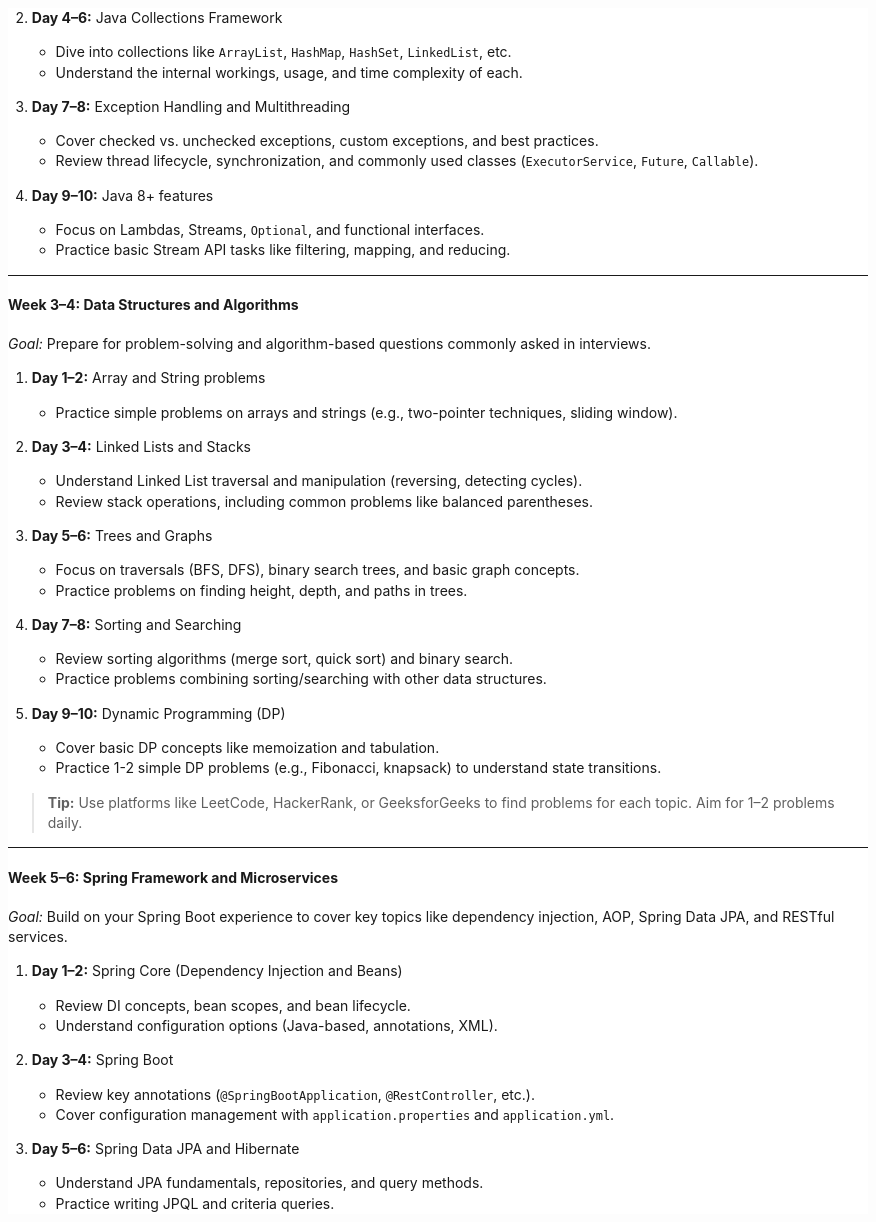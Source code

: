 2. **Day 4–6:** Java Collections Framework
   - Dive into collections like `ArrayList`, `HashMap`, `HashSet`, `LinkedList`, etc.
   - Understand the internal workings, usage, and time complexity of each.

3. **Day 7–8:** Exception Handling and Multithreading
   - Cover checked vs. unchecked exceptions, custom exceptions, and best practices.
   - Review thread lifecycle, synchronization, and commonly used classes (`ExecutorService`, `Future`, `Callable`).

4. **Day 9–10:** Java 8+ features
   - Focus on Lambdas, Streams, `Optional`, and functional interfaces.
   - Practice basic Stream API tasks like filtering, mapping, and reducing.

---

#### **Week 3–4: Data Structures and Algorithms**
*Goal:* Prepare for problem-solving and algorithm-based questions commonly asked in interviews.

1. **Day 1–2:** Array and String problems
   - Practice simple problems on arrays and strings (e.g., two-pointer techniques, sliding window).

2. **Day 3–4:** Linked Lists and Stacks
   - Understand Linked List traversal and manipulation (reversing, detecting cycles).
   - Review stack operations, including common problems like balanced parentheses.

3. **Day 5–6:** Trees and Graphs
   - Focus on traversals (BFS, DFS), binary search trees, and basic graph concepts.
   - Practice problems on finding height, depth, and paths in trees.

4. **Day 7–8:** Sorting and Searching
   - Review sorting algorithms (merge sort, quick sort) and binary search.
   - Practice problems combining sorting/searching with other data structures.

5. **Day 9–10:** Dynamic Programming (DP)
   - Cover basic DP concepts like memoization and tabulation.
   - Practice 1-2 simple DP problems (e.g., Fibonacci, knapsack) to understand state transitions.

> **Tip:** Use platforms like LeetCode, HackerRank, or GeeksforGeeks to find problems for each topic. Aim for 1–2 problems daily.

---

#### **Week 5–6: Spring Framework and Microservices**
*Goal:* Build on your Spring Boot experience to cover key topics like dependency injection, AOP, Spring Data JPA, and RESTful services.

1. **Day 1–2:** Spring Core (Dependency Injection and Beans)
   - Review DI concepts, bean scopes, and bean lifecycle.
   - Understand configuration options (Java-based, annotations, XML).

2. **Day 3–4:** Spring Boot
   - Review key annotations (`@SpringBootApplication`, `@RestController`, etc.).
   - Cover configuration management with `application.properties` and `application.yml`.

3. **Day 5–6:** Spring Data JPA and Hibernate
   - Understand JPA fundamentals, repositories, and query methods.
   - Practice writing JPQL and criteria queries.
